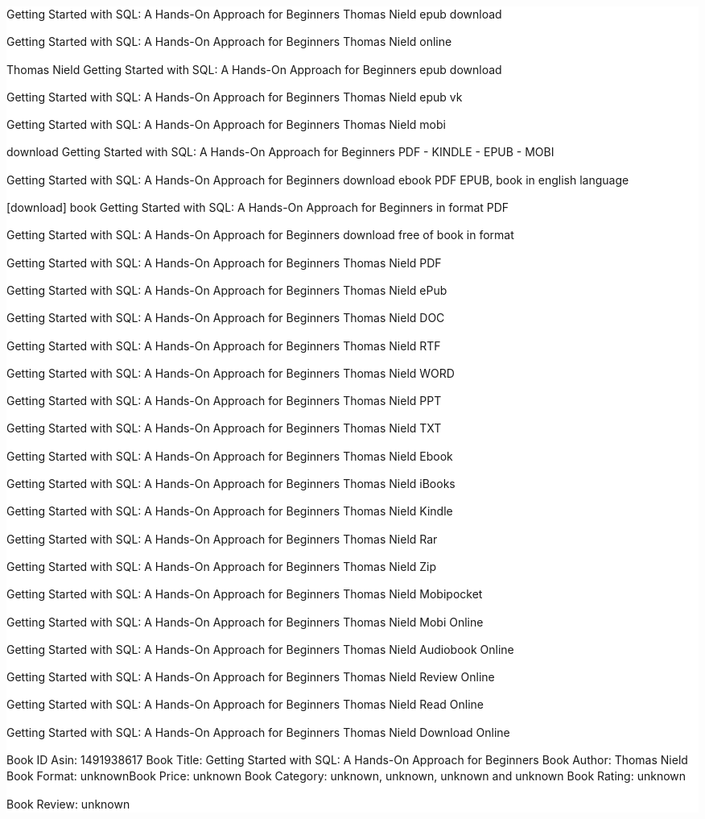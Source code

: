 Getting Started with SQL: A Hands-On Approach for Beginners Thomas Nield epub download

Getting Started with SQL: A Hands-On Approach for Beginners Thomas Nield online

Thomas Nield Getting Started with SQL: A Hands-On Approach for Beginners epub download

Getting Started with SQL: A Hands-On Approach for Beginners Thomas Nield epub vk

Getting Started with SQL: A Hands-On Approach for Beginners Thomas Nield mobi

download Getting Started with SQL: A Hands-On Approach for Beginners PDF - KINDLE - EPUB - MOBI

Getting Started with SQL: A Hands-On Approach for Beginners download ebook PDF EPUB, book in english language

[download] book Getting Started with SQL: A Hands-On Approach for Beginners in format PDF

Getting Started with SQL: A Hands-On Approach for Beginners download free of book in format

Getting Started with SQL: A Hands-On Approach for Beginners Thomas Nield PDF

Getting Started with SQL: A Hands-On Approach for Beginners Thomas Nield ePub

Getting Started with SQL: A Hands-On Approach for Beginners Thomas Nield DOC

Getting Started with SQL: A Hands-On Approach for Beginners Thomas Nield RTF

Getting Started with SQL: A Hands-On Approach for Beginners Thomas Nield WORD

Getting Started with SQL: A Hands-On Approach for Beginners Thomas Nield PPT

Getting Started with SQL: A Hands-On Approach for Beginners Thomas Nield TXT

Getting Started with SQL: A Hands-On Approach for Beginners Thomas Nield Ebook

Getting Started with SQL: A Hands-On Approach for Beginners Thomas Nield iBooks

Getting Started with SQL: A Hands-On Approach for Beginners Thomas Nield Kindle

Getting Started with SQL: A Hands-On Approach for Beginners Thomas Nield Rar

Getting Started with SQL: A Hands-On Approach for Beginners Thomas Nield Zip

Getting Started with SQL: A Hands-On Approach for Beginners Thomas Nield Mobipocket

Getting Started with SQL: A Hands-On Approach for Beginners Thomas Nield Mobi Online

Getting Started with SQL: A Hands-On Approach for Beginners Thomas Nield Audiobook Online

Getting Started with SQL: A Hands-On Approach for Beginners Thomas Nield Review Online

Getting Started with SQL: A Hands-On Approach for Beginners Thomas Nield Read Online

Getting Started with SQL: A Hands-On Approach for Beginners Thomas Nield Download Online

Book ID Asin: 1491938617
Book Title: Getting Started with SQL: A Hands-On Approach for Beginners
Book Author: Thomas Nield
Book Format: unknownBook Price: unknown
Book Category: unknown, unknown, unknown and unknown
Book Rating: unknown

Book Review: unknown
